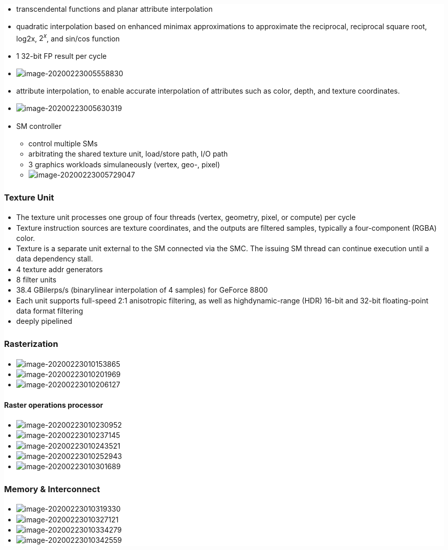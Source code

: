  * transcendental functions and planar attribute interpolation
  * quadratic interpolation based on enhanced minimax approximations to approximate the reciprocal, reciprocal square root, log2x, $2^x$, and sin/cos function  
  * 1 32-bit FP result per cycle
  * ![image-20200223005558830](D:\OneDrive\Pictures\Typora\image-20200223005558830.png)
  * attribute interpolation, to enable accurate interpolation of attributes such as color, depth, and texture coordinates.  
  * ![image-20200223005630319](D:\OneDrive\Pictures\Typora\image-20200223005630319.png)

* SM controller

  * control multiple SMs
  * arbitrating the shared texture unit, load/store path, I/O path
  * 3 graphics workloads simulaneously (vertex, geo-, pixel)
  * ![image-20200223005729047](D:\OneDrive\Pictures\Typora\image-20200223005729047.png)

### Texture Unit

* The texture unit processes one group of four threads (vertex, geometry, pixel, or compute) per cycle  
* Texture instruction sources are texture coordinates, and the outputs are filtered samples, typically a
  four-component (RGBA) color. 
* Texture is a separate unit external to the SM connected via the SMC. The issuing SM thread can continue execution until a data dependency stall.  
* 4 texture addr generators
* 8 filter units
* 38.4 GBilerps/s (binarylinear interpolation of 4 samples) for GeForce 8800
* Each unit supports full-speed 2:1 anisotropic filtering, as well as highdynamic-range (HDR) 16-bit and 32-bit floating-point data format filtering  
* deeply pipelined



### Rasterization

* ![image-20200223010153865](D:\OneDrive\Pictures\Typora\image-20200223010153865.png)
* ![image-20200223010201969](D:\OneDrive\Pictures\Typora\image-20200223010201969.png)
* ![image-20200223010206127](D:\OneDrive\Pictures\Typora\image-20200223010206127.png)



#### Raster operations processor

* ![image-20200223010230952](D:\OneDrive\Pictures\Typora\image-20200223010230952.png)
* ![image-20200223010237145](D:\OneDrive\Pictures\Typora\image-20200223010237145.png)
* ![image-20200223010243521](D:\OneDrive\Pictures\Typora\image-20200223010243521.png)
* ![image-20200223010252943](D:\OneDrive\Pictures\Typora\image-20200223010252943.png)
* ![image-20200223010301689](D:\OneDrive\Pictures\Typora\image-20200223010301689.png)



### Memory & Interconnect

* ![image-20200223010319330](D:\OneDrive\Pictures\Typora\image-20200223010319330.png)
* ![image-20200223010327121](D:\OneDrive\Pictures\Typora\image-20200223010327121.png)
* ![image-20200223010334279](D:\OneDrive\Pictures\Typora\image-20200223010334279.png)
* ![image-20200223010342559](D:\OneDrive\Pictures\Typora\image-20200223010342559.png)
